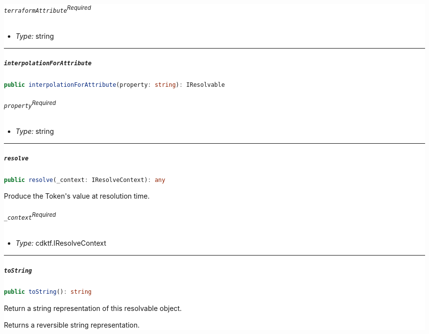 ###### `terraformAttribute`<sup>Required</sup> <a name="terraformAttribute" id="@cdktf/provider-snowflake.secretWithBasicAuthentication.SecretWithBasicAuthenticationDescribeOutputOutputReference.getStringMapAttribute.parameter.terraformAttribute"></a>

- *Type:* string

---

##### `interpolationForAttribute` <a name="interpolationForAttribute" id="@cdktf/provider-snowflake.secretWithBasicAuthentication.SecretWithBasicAuthenticationDescribeOutputOutputReference.interpolationForAttribute"></a>

```typescript
public interpolationForAttribute(property: string): IResolvable
```

###### `property`<sup>Required</sup> <a name="property" id="@cdktf/provider-snowflake.secretWithBasicAuthentication.SecretWithBasicAuthenticationDescribeOutputOutputReference.interpolationForAttribute.parameter.property"></a>

- *Type:* string

---

##### `resolve` <a name="resolve" id="@cdktf/provider-snowflake.secretWithBasicAuthentication.SecretWithBasicAuthenticationDescribeOutputOutputReference.resolve"></a>

```typescript
public resolve(_context: IResolveContext): any
```

Produce the Token's value at resolution time.

###### `_context`<sup>Required</sup> <a name="_context" id="@cdktf/provider-snowflake.secretWithBasicAuthentication.SecretWithBasicAuthenticationDescribeOutputOutputReference.resolve.parameter._context"></a>

- *Type:* cdktf.IResolveContext

---

##### `toString` <a name="toString" id="@cdktf/provider-snowflake.secretWithBasicAuthentication.SecretWithBasicAuthenticationDescribeOutputOutputReference.toString"></a>

```typescript
public toString(): string
```

Return a string representation of this resolvable object.

Returns a reversible string representation.

